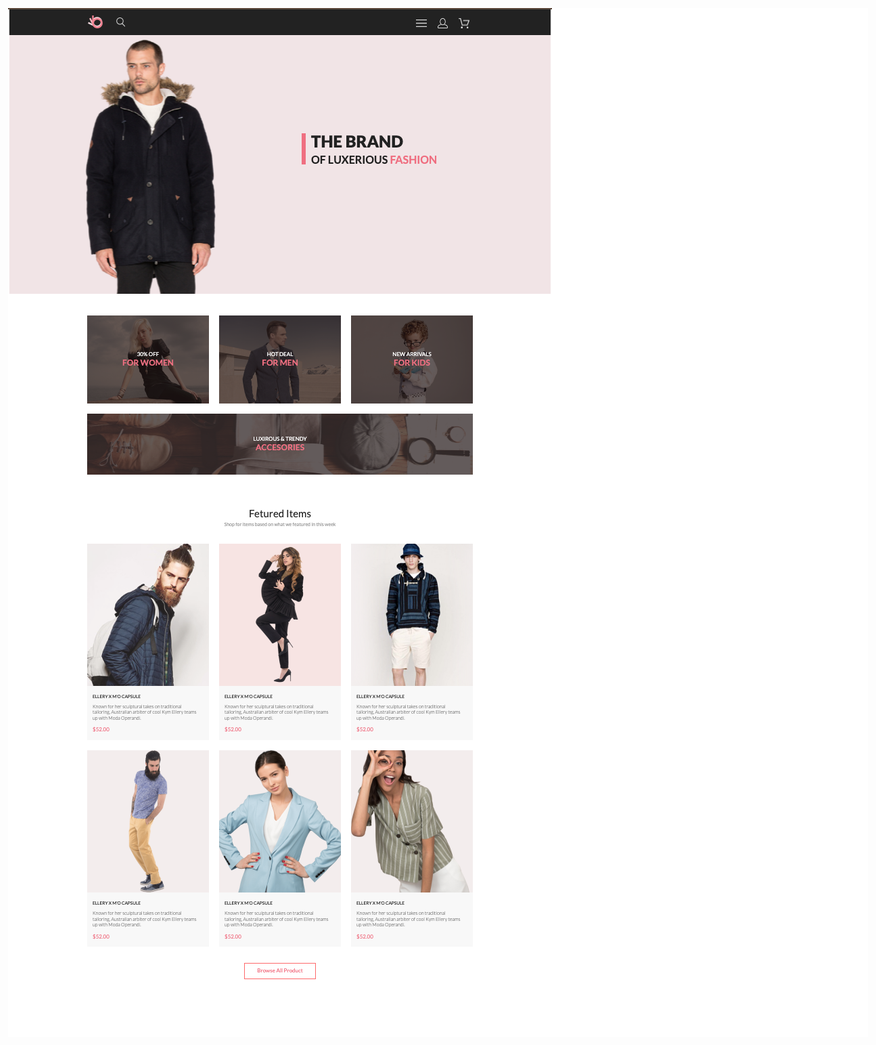 ![ready](./lesson_11/%D0%A1%D0%BD%D0%B8%D0%BC%D0%BE%D0%BA%20%D1%8D%D0%BA%D1%80%D0%B0%D0%BD%D0%B0%202023-04-17%20%D0%B2%2018.04.56.png)
